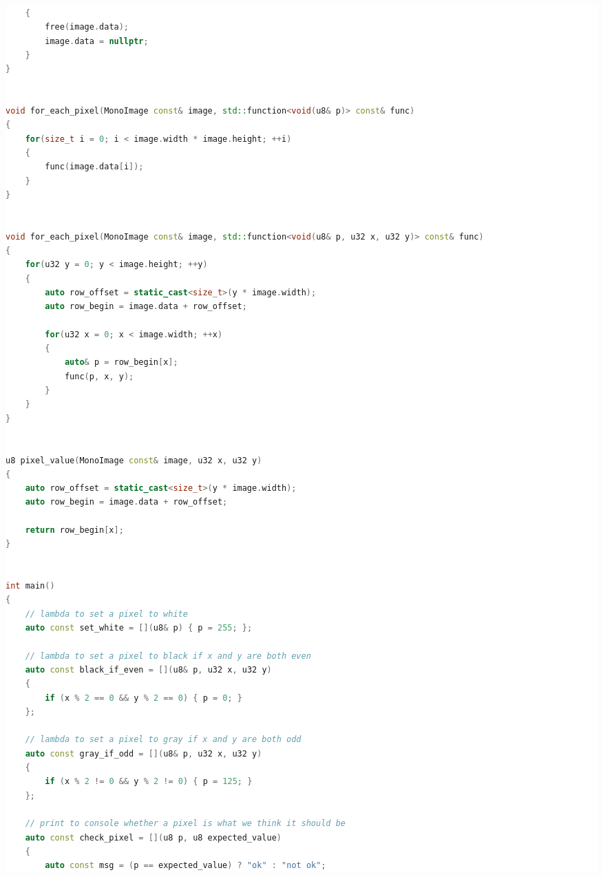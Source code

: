```cpp
    {
        free(image.data);
        image.data = nullptr;
    }
}


void for_each_pixel(MonoImage const& image, std::function<void(u8& p)> const& func)
{
    for(size_t i = 0; i < image.width * image.height; ++i)
    {
        func(image.data[i]);
    }
}


void for_each_pixel(MonoImage const& image, std::function<void(u8& p, u32 x, u32 y)> const& func)
{
    for(u32 y = 0; y < image.height; ++y)
    {
        auto row_offset = static_cast<size_t>(y * image.width);
        auto row_begin = image.data + row_offset;

        for(u32 x = 0; x < image.width; ++x)
        {
            auto& p = row_begin[x];
            func(p, x, y);
        }
    }
}


u8 pixel_value(MonoImage const& image, u32 x, u32 y)
{
    auto row_offset = static_cast<size_t>(y * image.width);
    auto row_begin = image.data + row_offset;

    return row_begin[x];
}


int main()
{
    // lambda to set a pixel to white
    auto const set_white = [](u8& p) { p = 255; };

    // lambda to set a pixel to black if x and y are both even
    auto const black_if_even = [](u8& p, u32 x, u32 y)
    {
        if (x % 2 == 0 && y % 2 == 0) { p = 0; }
    };

    // lambda to set a pixel to gray if x and y are both odd
    auto const gray_if_odd = [](u8& p, u32 x, u32 y)
    {
        if (x % 2 != 0 && y % 2 != 0) { p = 125; }
    };

    // print to console whether a pixel is what we think it should be
    auto const check_pixel = [](u8 p, u8 expected_value) 
    {
        auto const msg = (p == expected_value) ? "ok" : "not ok";
```